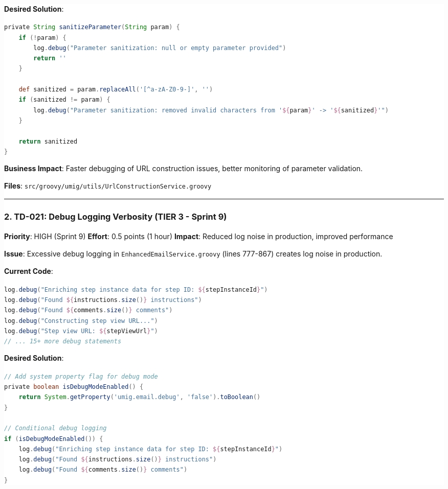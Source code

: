 **Desired Solution**:

```groovy
private String sanitizeParameter(String param) {
    if (!param) {
        log.debug("Parameter sanitization: null or empty parameter provided")
        return ''
    }

    def sanitized = param.replaceAll('[^a-zA-Z0-9-]', '')
    if (sanitized != param) {
        log.debug("Parameter sanitization: removed invalid characters from '${param}' -> '${sanitized}'")
    }

    return sanitized
}
```

**Business Impact**: Faster debugging of URL construction issues, better monitoring of parameter validation.

**Files**: `src/groovy/umig/utils/UrlConstructionService.groovy`

---

### 2. TD-021: Debug Logging Verbosity (TIER 3 - Sprint 9)

**Priority**: HIGH (Sprint 9)
**Effort**: 0.5 points (1 hour)
**Impact**: Reduced log noise in production, improved performance

**Issue**: Excessive debug logging in `EnhancedEmailService.groovy` (lines 777-867) creates log noise in production.

**Current Code**:

```groovy
log.debug("Enriching step instance data for step ID: ${stepInstanceId}")
log.debug("Found ${instructions.size()} instructions")
log.debug("Found ${comments.size()} comments")
log.debug("Constructing step view URL...")
log.debug("Step view URL: ${stepViewUrl}")
// ... 15+ more debug statements
```

**Desired Solution**:

```groovy
// Add system property flag for debug mode
private boolean isDebugModeEnabled() {
    return System.getProperty('umig.email.debug', 'false').toBoolean()
}

// Conditional debug logging
if (isDebugModeEnabled()) {
    log.debug("Enriching step instance data for step ID: ${stepInstanceId}")
    log.debug("Found ${instructions.size()} instructions")
    log.debug("Found ${comments.size()} comments")
}
```
